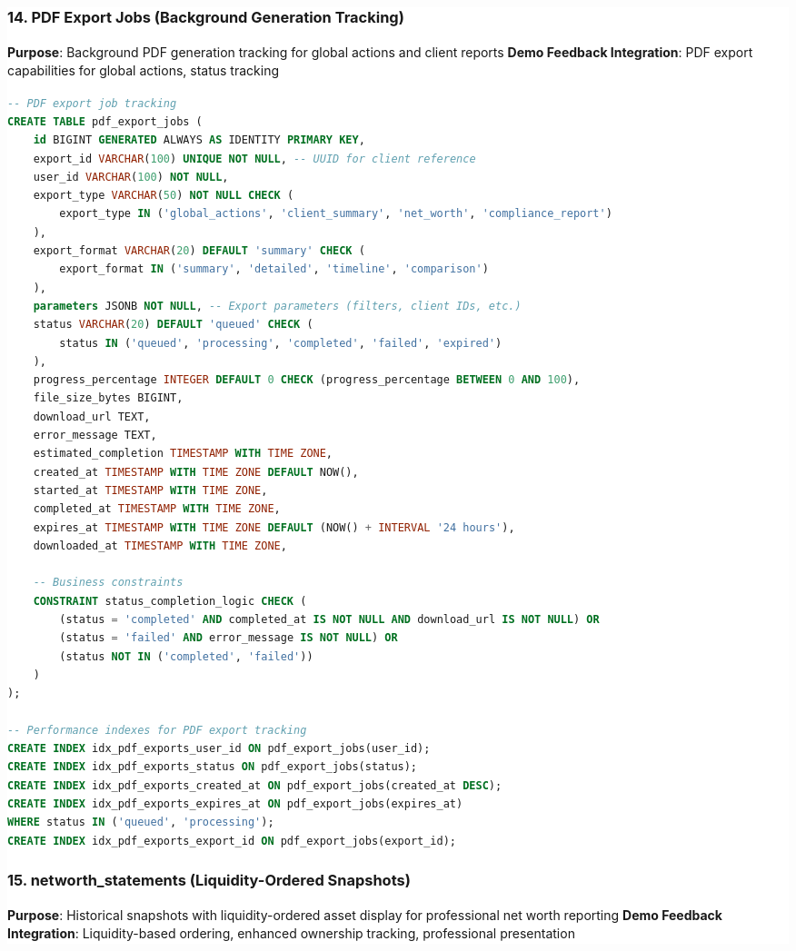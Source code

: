 ### 14. PDF Export Jobs (Background Generation Tracking)

**Purpose**: Background PDF generation tracking for global actions and client reports
**Demo Feedback Integration**: PDF export capabilities for global actions, status tracking

```sql
-- PDF export job tracking
CREATE TABLE pdf_export_jobs (
    id BIGINT GENERATED ALWAYS AS IDENTITY PRIMARY KEY,
    export_id VARCHAR(100) UNIQUE NOT NULL, -- UUID for client reference
    user_id VARCHAR(100) NOT NULL,
    export_type VARCHAR(50) NOT NULL CHECK (
        export_type IN ('global_actions', 'client_summary', 'net_worth', 'compliance_report')
    ),
    export_format VARCHAR(20) DEFAULT 'summary' CHECK (
        export_format IN ('summary', 'detailed', 'timeline', 'comparison')
    ),
    parameters JSONB NOT NULL, -- Export parameters (filters, client IDs, etc.)
    status VARCHAR(20) DEFAULT 'queued' CHECK (
        status IN ('queued', 'processing', 'completed', 'failed', 'expired')
    ),
    progress_percentage INTEGER DEFAULT 0 CHECK (progress_percentage BETWEEN 0 AND 100),
    file_size_bytes BIGINT,
    download_url TEXT,
    error_message TEXT,
    estimated_completion TIMESTAMP WITH TIME ZONE,
    created_at TIMESTAMP WITH TIME ZONE DEFAULT NOW(),
    started_at TIMESTAMP WITH TIME ZONE,
    completed_at TIMESTAMP WITH TIME ZONE,
    expires_at TIMESTAMP WITH TIME ZONE DEFAULT (NOW() + INTERVAL '24 hours'),
    downloaded_at TIMESTAMP WITH TIME ZONE,
    
    -- Business constraints
    CONSTRAINT status_completion_logic CHECK (
        (status = 'completed' AND completed_at IS NOT NULL AND download_url IS NOT NULL) OR
        (status = 'failed' AND error_message IS NOT NULL) OR
        (status NOT IN ('completed', 'failed'))
    )
);

-- Performance indexes for PDF export tracking
CREATE INDEX idx_pdf_exports_user_id ON pdf_export_jobs(user_id);
CREATE INDEX idx_pdf_exports_status ON pdf_export_jobs(status);
CREATE INDEX idx_pdf_exports_created_at ON pdf_export_jobs(created_at DESC);
CREATE INDEX idx_pdf_exports_expires_at ON pdf_export_jobs(expires_at) 
WHERE status IN ('queued', 'processing');
CREATE INDEX idx_pdf_exports_export_id ON pdf_export_jobs(export_id);
```

### 15. networth_statements (Liquidity-Ordered Snapshots)

**Purpose**: Historical snapshots with liquidity-ordered asset display for professional net worth reporting
**Demo Feedback Integration**: Liquidity-based ordering, enhanced ownership tracking, professional presentation
